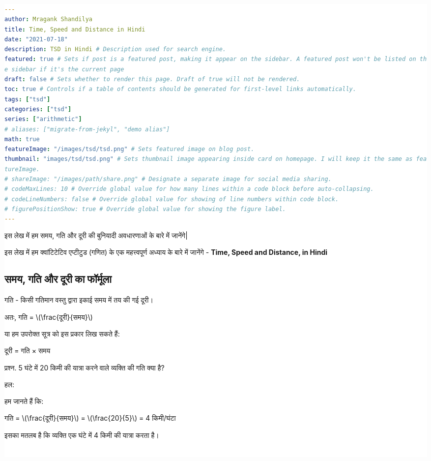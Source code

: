```yaml
---
author: Mragank Shandilya
title: Time, Speed and Distance in Hindi
date: "2021-07-18"
description: TSD in Hindi # Description used for search engine.
featured: true # Sets if post is a featured post, making it appear on the sidebar. A featured post won't be listed on the sidebar if it's the current page
draft: false # Sets whether to render this page. Draft of true will not be rendered.
toc: true # Controls if a table of contents should be generated for first-level links automatically.
tags: ["tsd"]
categories: ["tsd"]
series: ["arithmetic"]
# aliases: ["migrate-from-jekyl", "demo alias"]
math: true
featureImage: "/images/tsd/tsd.png" # Sets featured image on blog post.
thumbnail: "images/tsd/tsd.png" # Sets thumbnail image appearing inside card on homepage. I will keep it the same as featureImage.
# shareImage: "/images/path/share.png" # Designate a separate image for social media sharing.
# codeMaxLines: 10 # Override global value for how many lines within a code block before auto-collapsing.
# codeLineNumbers: false # Override global value for showing of line numbers within code block.
# figurePositionShow: true # Override global value for showing the figure label.
---
```


इस लेख में हम समय, गति और दूरी की बुनियादी अवधारणाओं के बारे में जानेंगे| 

इस लेख में हम क्वांटिटेटिव एप्टीटुड (गणित) के एक महत्त्वपूर्ण अध्याय के बारे में जानेंगे - <strong>Time, Speed and Distance, in Hindi</strong>

## समय, गति और दूरी का फॉर्मूला

गति - किसी गतिमान वस्तु द्वारा इकाई समय में तय की गई दूरी।

<p> 
अतः, गति = \(\frac{दूरी}{समय}\) 
</p>

या हम उपरोक्त सूत्र को इस प्रकार लिख सकते हैं:

दूरी = गति × समय

प्रश्न. 5 घंटे में 20 किमी की यात्रा करने वाले व्यक्ति की गति क्या है?

हल:<br>
<div class="exp">
हम जानते हैं कि:

<p> 
गति = \(\frac{दूरी}{समय}\) = \(\frac{20}{5}\) = 4 किमी/घंटा
</p> 

इसका मतलब है कि व्यक्ति एक घंटे में 4 किमी की यात्रा करता है।
</div> <br>
